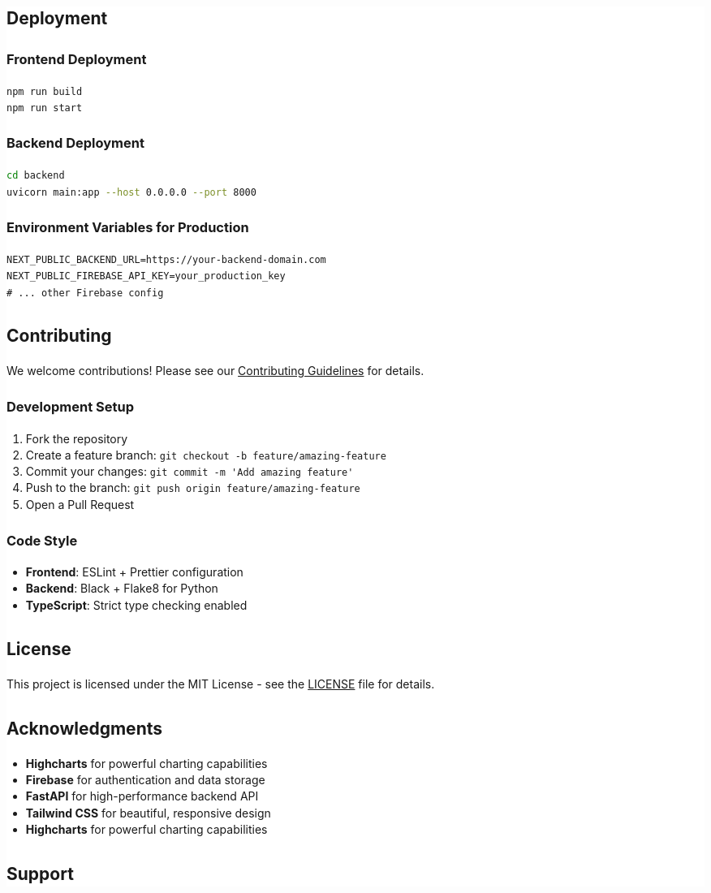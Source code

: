##  Deployment

### Frontend Deployment
```bash
npm run build
npm run start
```

### Backend Deployment
```bash
cd backend
uvicorn main:app --host 0.0.0.0 --port 8000
```

### Environment Variables for Production
```env
NEXT_PUBLIC_BACKEND_URL=https://your-backend-domain.com
NEXT_PUBLIC_FIREBASE_API_KEY=your_production_key
# ... other Firebase config
```

##  Contributing

We welcome contributions! Please see our [Contributing Guidelines](CONTRIBUTING.md) for details.

### Development Setup
1. Fork the repository
2. Create a feature branch: `git checkout -b feature/amazing-feature`
3. Commit your changes: `git commit -m 'Add amazing feature'`
4. Push to the branch: `git push origin feature/amazing-feature`
5. Open a Pull Request

### Code Style
- **Frontend**: ESLint + Prettier configuration
- **Backend**: Black + Flake8 for Python
- **TypeScript**: Strict type checking enabled

##  License

This project is licensed under the MIT License - see the [LICENSE](LICENSE) file for details.

##  Acknowledgments

- **Highcharts** for powerful charting capabilities
- **Firebase** for authentication and data storage
- **FastAPI** for high-performance backend API
- **Tailwind CSS** for beautiful, responsive design
- **Highcharts** for powerful charting capabilities

##  Support
